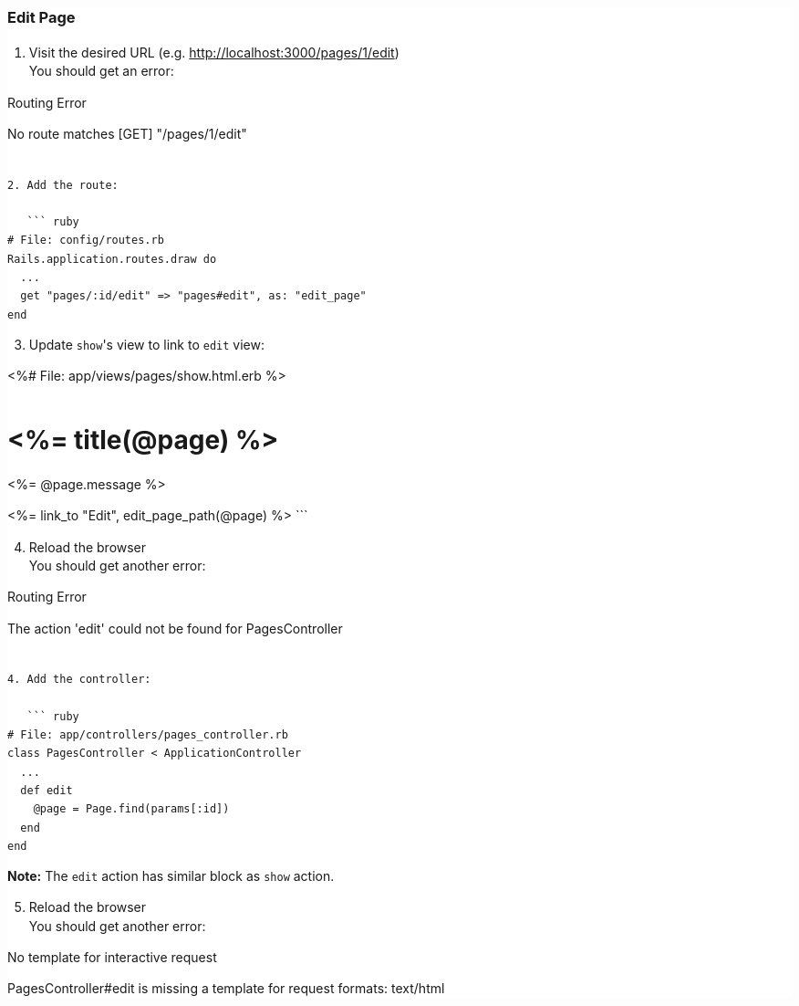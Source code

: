### Edit Page ###

1. Visit the desired URL (e.g. <http://localhost:3000/pages/1/edit>)
   <br />You should get an error:

   ``` html
Routing Error

No route matches [GET] "/pages/1/edit"
```

2. Add the route:

   ``` ruby
# File: config/routes.rb
Rails.application.routes.draw do
  ...
  get "pages/:id/edit" => "pages#edit", as: "edit_page"
end
```

3. Update `show`'s view to link to `edit` view:

   ``` html
<%# File: app/views/pages/show.html.erb %>
<h1><%= title(@page) %></h1>
<p><%= @page.message %></p>
<%= link_to "Edit", edit_page_path(@page) %>
```

4. Reload the browser
   <br />You should get another error:

   ``` html
Routing Error

The action 'edit' could not be found for PagesController
```

4. Add the controller:

   ``` ruby
# File: app/controllers/pages_controller.rb
class PagesController < ApplicationController
  ...
  def edit
    @page = Page.find(params[:id])
  end
end
```
   **Note:** The `edit` action has similar block as `show` action.

5. Reload the browser
   <br />You should get another error:

   ``` html
No template for interactive request

PagesController#edit is missing a template for request formats: text/html
```
